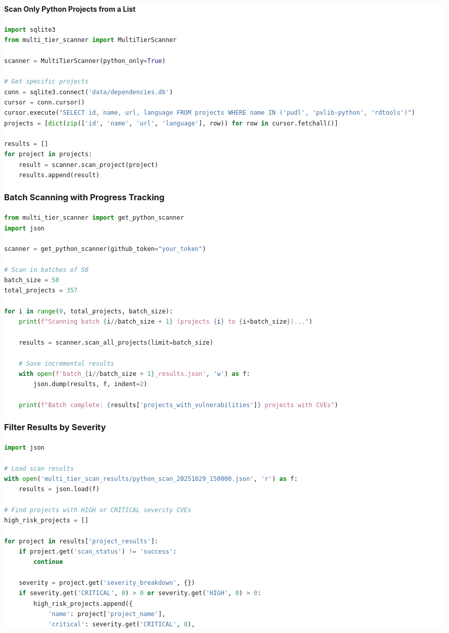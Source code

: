 #### Scan Only Python Projects from a List
```python
import sqlite3
from multi_tier_scanner import MultiTierScanner

scanner = MultiTierScanner(python_only=True)

# Get specific projects
conn = sqlite3.connect('data/dependencies.db')
cursor = conn.cursor()
cursor.execute("SELECT id, name, url, language FROM projects WHERE name IN ('pudl', 'pvlib-python', 'rdtools')")
projects = [dict(zip(['id', 'name', 'url', 'language'], row)) for row in cursor.fetchall()]

results = []
for project in projects:
    result = scanner.scan_project(project)
    results.append(result)
```

### Batch Scanning with Progress Tracking

```python
from multi_tier_scanner import get_python_scanner
import json

scanner = get_python_scanner(github_token="your_token")

# Scan in batches of 50
batch_size = 50
total_projects = 357

for i in range(0, total_projects, batch_size):
    print(f"Scanning batch {i//batch_size + 1} (projects {i} to {i+batch_size})...")

    results = scanner.scan_all_projects(limit=batch_size)

    # Save incremental results
    with open(f'batch_{i//batch_size + 1}_results.json', 'w') as f:
        json.dump(results, f, indent=2)

    print(f"Batch complete: {results['projects_with_vulnerabilities']} projects with CVEs")
```

### Filter Results by Severity

```python
import json

# Load scan results
with open('multi_tier_scan_results/python_scan_20251029_150000.json', 'r') as f:
    results = json.load(f)

# Find projects with HIGH or CRITICAL severity CVEs
high_risk_projects = []

for project in results['project_results']:
    if project.get('scan_status') != 'success':
        continue

    severity = project.get('severity_breakdown', {})
    if severity.get('CRITICAL', 0) > 0 or severity.get('HIGH', 0) > 0:
        high_risk_projects.append({
            'name': project['project_name'],
            'critical': severity.get('CRITICAL', 0),
```